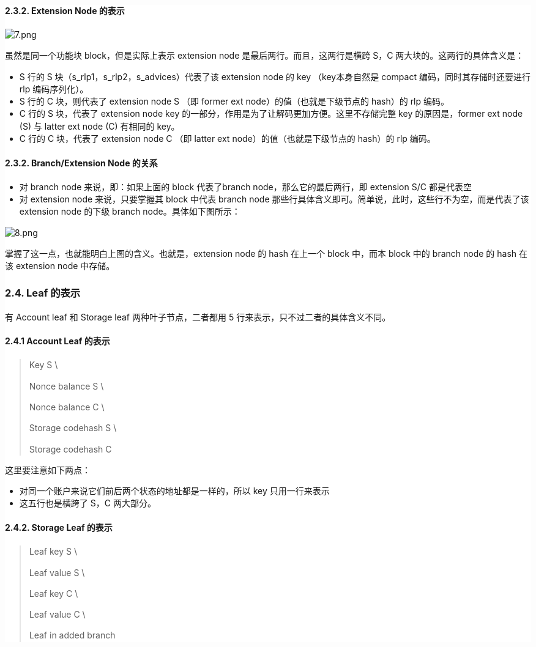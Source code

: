 #### 2.3.2. Extension Node 的表示

![7.png](https://img.learnblockchain.cn/attachments/2022/05/ftp2n5GB628ecffccb288.png!/scale/60)

虽然是同一个功能块 block，但是实际上表示 extension node 是最后两行。而且，这两行是横跨 S，C 两大块的。这两行的具体含义是：

- S 行的 S 块（s_rlp1，s_rlp2，s_advices）代表了该 extension node 的 key （key本身自然是 compact 编码，同时其存储时还要进行 rlp 编码序列化）。
- S 行的 C 块，则代表了 extension node S （即 former ext node）的值（也就是下级节点的 hash）的 rlp 编码。
- C 行的 S 块，代表了 extension node key 的一部分，作用是为了让解码更加方便。这里不存储完整 key 的原因是，former ext node (S) 与 latter ext node (C) 有相同的 key。
- C 行的 C 块，代表了 extension node C （即 latter ext node）的值（也就是下级节点的 hash）的 rlp 编码。

#### 2.3.2. Branch/Extension Node 的关系

- 对 branch node 来说，即：如果上面的 block 代表了branch node，那么它的最后两行，即 extension S/C 都是代表空
- 对 extension node 来说，只要掌握其 block 中代表 branch node 那些行具体含义即可。简单说，此时，这些行不为空，而是代表了该 extension node 的下级 branch node。具体如下图所示：

![8.png](https://img.learnblockchain.cn/attachments/2022/05/EfRlziBj628ed008117d5.png!/scale/70)

掌握了这一点，也就能明白上图的含义。也就是，extension node 的 hash 在上一个 block 中，而本 block 中的 branch node 的 hash 在该 extension node 中存储。

### 2.4. Leaf 的表示

有 Account leaf 和 Storage leaf 两种叶子节点，二者都用 5 行来表示，只不过二者的具体含义不同。

#### 2.4.1 Account Leaf 的表示

> Key S \
>
> Nonce balance S \
>
> Nonce balance C \
>
> Storage codehash S \
>
> Storage codehash C

这里要注意如下两点：

- 对同一个账户来说它们前后两个状态的地址都是一样的，所以 key 只用一行来表示
- 这五行也是横跨了 S，C 两大部分。

#### 2.4.2. Storage Leaf 的表示

> Leaf key S \
>
> Leaf value S \
>
> Leaf key C \
>
> Leaf value C \
>
> Leaf in added branch
